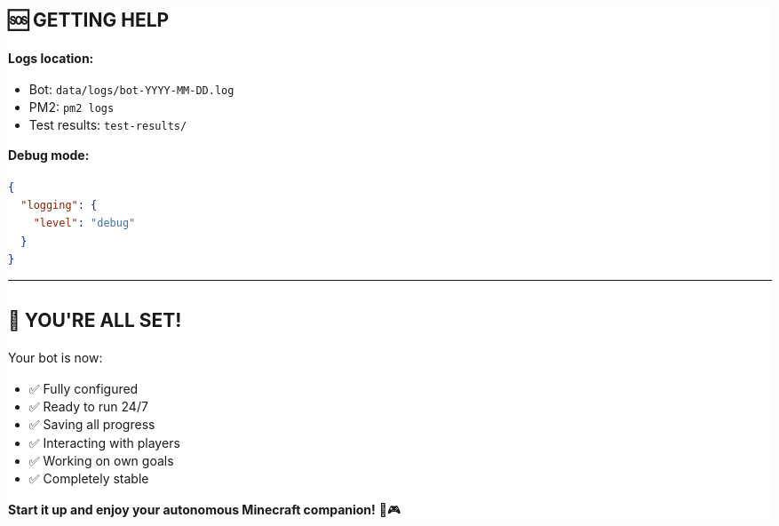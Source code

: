 
## 🆘 GETTING HELP

**Logs location:**
- Bot: `data/logs/bot-YYYY-MM-DD.log`
- PM2: `pm2 logs`
- Test results: `test-results/`

**Debug mode:**
```json
{
  "logging": {
    "level": "debug"
  }
}
```

---

## 🎉 YOU'RE ALL SET!

Your bot is now:
- ✅ Fully configured
- ✅ Ready to run 24/7
- ✅ Saving all progress
- ✅ Interacting with players
- ✅ Working on own goals
- ✅ Completely stable

**Start it up and enjoy your autonomous Minecraft companion!** 🤖🎮
